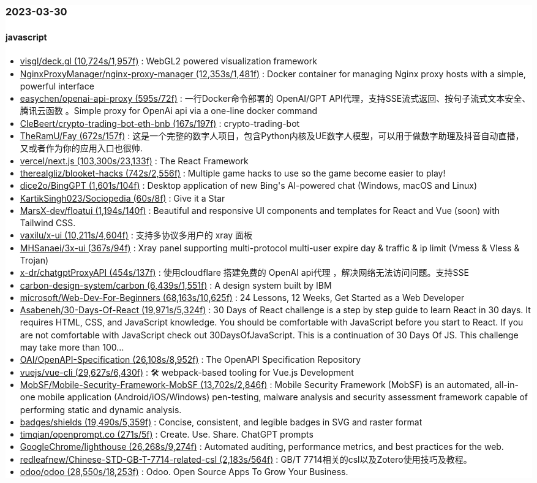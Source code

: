 ### 2023-03-30

#### javascript
* [visgl/deck.gl (10,724s/1,957f)](https://github.com/visgl/deck.gl) : WebGL2 powered visualization framework
* [NginxProxyManager/nginx-proxy-manager (12,353s/1,481f)](https://github.com/NginxProxyManager/nginx-proxy-manager) : Docker container for managing Nginx proxy hosts with a simple, powerful interface
* [easychen/openai-api-proxy (595s/72f)](https://github.com/easychen/openai-api-proxy) : 一行Docker命令部署的 OpenAI/GPT API代理，支持SSE流式返回、按句子流式文本安全、腾讯云函数 。Simple proxy for OpenAi api via a one-line docker command
* [CleBeert/crypto-trading-bot-eth-bnb (167s/197f)](https://github.com/CleBeert/crypto-trading-bot-eth-bnb) : crypto-trading-bot
* [TheRamU/Fay (672s/157f)](https://github.com/TheRamU/Fay) : 这是一个完整的数字人项目，包含Python内核及UE数字人模型，可以用于做数字助理及抖音自动直播，又或者作为你的应用入口也很帅.
* [vercel/next.js (103,300s/23,133f)](https://github.com/vercel/next.js) : The React Framework
* [therealgliz/blooket-hacks (742s/2,556f)](https://github.com/therealgliz/blooket-hacks) : Multiple game hacks to use so the game become easier to play!
* [dice2o/BingGPT (1,601s/104f)](https://github.com/dice2o/BingGPT) : Desktop application of new Bing's AI-powered chat (Windows, macOS and Linux)
* [KartikSingh023/Sociopedia (60s/8f)](https://github.com/KartikSingh023/Sociopedia) : Give it a Star
* [MarsX-dev/floatui (1,194s/140f)](https://github.com/MarsX-dev/floatui) : Beautiful and responsive UI components and templates for React and Vue (soon) with Tailwind CSS.
* [vaxilu/x-ui (10,211s/4,604f)](https://github.com/vaxilu/x-ui) : 支持多协议多用户的 xray 面板
* [MHSanaei/3x-ui (367s/94f)](https://github.com/MHSanaei/3x-ui) : Xray panel supporting multi-protocol multi-user expire day & traffic & ip limit (Vmess & Vless & Trojan)
* [x-dr/chatgptProxyAPI (454s/137f)](https://github.com/x-dr/chatgptProxyAPI) : 使用cloudflare 搭建免费的 OpenAI api代理 ，解决网络无法访问问题。支持SSE
* [carbon-design-system/carbon (6,439s/1,551f)](https://github.com/carbon-design-system/carbon) : A design system built by IBM
* [microsoft/Web-Dev-For-Beginners (68,163s/10,625f)](https://github.com/microsoft/Web-Dev-For-Beginners) : 24 Lessons, 12 Weeks, Get Started as a Web Developer
* [Asabeneh/30-Days-Of-React (19,971s/5,324f)](https://github.com/Asabeneh/30-Days-Of-React) : 30 Days of React challenge is a step by step guide to learn React in 30 days. It requires HTML, CSS, and JavaScript knowledge. You should be comfortable with JavaScript before you start to React. If you are not comfortable with JavaScript check out 30DaysOfJavaScript. This is a continuation of 30 Days Of JS. This challenge may take more than 100…
* [OAI/OpenAPI-Specification (26,108s/8,952f)](https://github.com/OAI/OpenAPI-Specification) : The OpenAPI Specification Repository
* [vuejs/vue-cli (29,627s/6,430f)](https://github.com/vuejs/vue-cli) : 🛠️ webpack-based tooling for Vue.js Development
* [MobSF/Mobile-Security-Framework-MobSF (13,702s/2,846f)](https://github.com/MobSF/Mobile-Security-Framework-MobSF) : Mobile Security Framework (MobSF) is an automated, all-in-one mobile application (Android/iOS/Windows) pen-testing, malware analysis and security assessment framework capable of performing static and dynamic analysis.
* [badges/shields (19,490s/5,359f)](https://github.com/badges/shields) : Concise, consistent, and legible badges in SVG and raster format
* [timqian/openprompt.co (271s/5f)](https://github.com/timqian/openprompt.co) : Create. Use. Share. ChatGPT prompts
* [GoogleChrome/lighthouse (26,268s/9,274f)](https://github.com/GoogleChrome/lighthouse) : Automated auditing, performance metrics, and best practices for the web.
* [redleafnew/Chinese-STD-GB-T-7714-related-csl (2,183s/564f)](https://github.com/redleafnew/Chinese-STD-GB-T-7714-related-csl) : GB/T 7714相关的csl以及Zotero使用技巧及教程。
* [odoo/odoo (28,550s/18,253f)](https://github.com/odoo/odoo) : Odoo. Open Source Apps To Grow Your Business.
